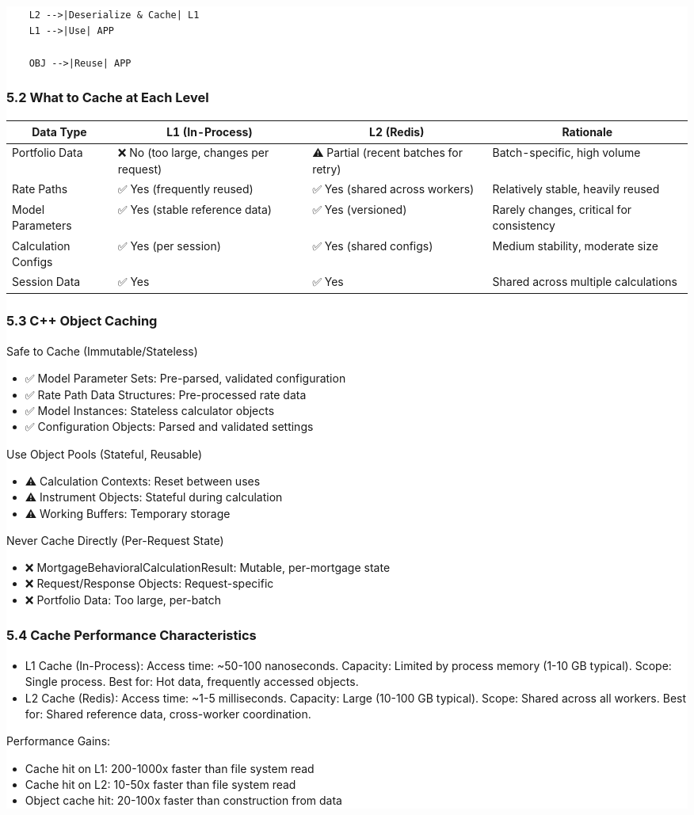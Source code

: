 ```mermaid
    L2 -->|Deserialize & Cache| L1
    L1 -->|Use| APP
    
    OBJ -->|Reuse| APP
```

### 5.2 What to Cache at Each Level

| Data Type | L1 (In-Process) | L2 (Redis) | Rationale |
|-----------|-----------------|------------|-----------|
| Portfolio Data | ❌ No (too large, changes per request) | ⚠️ Partial (recent batches for retry) | Batch-specific, high volume |
| Rate Paths | ✅ Yes (frequently reused) | ✅ Yes (shared across workers) | Relatively stable, heavily reused |
| Model Parameters | ✅ Yes (stable reference data) | ✅ Yes (versioned) | Rarely changes, critical for consistency |
| Calculation Configs | ✅ Yes (per session) | ✅ Yes (shared configs) | Medium stability, moderate size |
| Session Data | ✅ Yes | ✅ Yes | Shared across multiple calculations |


### 5.3 C++ Object Caching

Safe to Cache (Immutable/Stateless)

- ✅ Model Parameter Sets: Pre-parsed, validated configuration
- ✅ Rate Path Data Structures: Pre-processed rate data
- ✅ Model Instances: Stateless calculator objects
- ✅ Configuration Objects: Parsed and validated settings

Use Object Pools (Stateful, Reusable)

- ⚠️ Calculation Contexts: Reset between uses
- ⚠️ Instrument Objects: Stateful during calculation
- ⚠️ Working Buffers: Temporary storage

Never Cache Directly (Per-Request State)

- ❌ MortgageBehavioralCalculationResult: Mutable, per-mortgage state
- ❌ Request/Response Objects: Request-specific
- ❌ Portfolio Data: Too large, per-batch


### 5.4 Cache Performance Characteristics

- L1 Cache (In-Process): Access time: ~50-100 nanoseconds. Capacity: Limited by process memory (1-10 GB typical). Scope: Single process. Best for: Hot data, frequently accessed objects.
- L2 Cache (Redis): Access time: ~1-5 milliseconds. Capacity: Large (10-100 GB typical). Scope: Shared across all workers. Best for: Shared reference data, cross-worker coordination.

Performance Gains:

- Cache hit on L1: 200-1000x faster than file system read
- Cache hit on L2: 10-50x faster than file system read
- Object cache hit: 20-100x faster than construction from data
